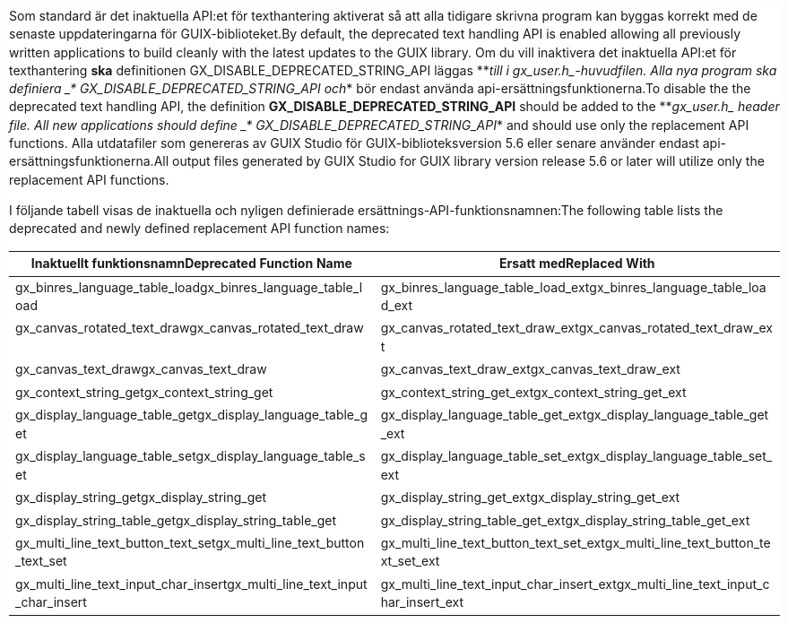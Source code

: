 <span data-ttu-id="26ca0-277">Som standard är det inaktuella API:et för texthantering aktiverat så att alla tidigare skrivna program kan byggas korrekt med de senaste uppdateringarna för GUIX-biblioteket.</span><span class="sxs-lookup"><span data-stu-id="26ca0-277">By default, the deprecated text handling API is enabled allowing all previously written applications to build cleanly with the latest updates to the GUIX library.</span></span> <span data-ttu-id="26ca0-278">Om du vill inaktivera det inaktuella API:et för texthantering **ska** definitionen GX_DISABLE_DEPRECATED_STRING_API läggas **_till i gx_user.h_*_-huvudfilen. Alla nya program ska definiera _\* GX_DISABLE_DEPRECATED_STRING_API och*\* bör endast använda api-ersättningsfunktionerna.</span><span class="sxs-lookup"><span data-stu-id="26ca0-278">To disable the the deprecated text handling API, the definition **GX_DISABLE_DEPRECATED_STRING_API** should be added to the **_gx_user.h_*_ header file. All new applications should define _\* GX_DISABLE_DEPRECATED_STRING_API*\* and should use only the replacement API functions.</span></span> <span data-ttu-id="26ca0-279">Alla utdatafiler som genereras av GUIX Studio för GUIX-biblioteksversion 5.6 eller senare använder endast api-ersättningsfunktionerna.</span><span class="sxs-lookup"><span data-stu-id="26ca0-279">All output files generated by GUIX Studio for GUIX library version release 5.6 or later will utilize only the replacement API functions.</span></span>

<span data-ttu-id="26ca0-280">I följande tabell visas de inaktuella och nyligen definierade ersättnings-API-funktionsnamnen:</span><span class="sxs-lookup"><span data-stu-id="26ca0-280">The following table lists the deprecated and newly defined replacement API function names:</span></span>

| <span data-ttu-id="26ca0-281">**Inaktuellt funktionsnamn**</span><span class="sxs-lookup"><span data-stu-id="26ca0-281">**Deprecated Function Name**</span></span>              | <span data-ttu-id="26ca0-282">**Ersatt med**</span><span class="sxs-lookup"><span data-stu-id="26ca0-282">**Replaced With**</span></span>                              |
| ------------------------------------------ | ----------------------------------------------- |
| <span data-ttu-id="26ca0-283">gx_binres_language_table_load</span><span class="sxs-lookup"><span data-stu-id="26ca0-283">gx_binres_language_table_load</span></span>          | <span data-ttu-id="26ca0-284">gx_binres_language_table_load_ext</span><span class="sxs-lookup"><span data-stu-id="26ca0-284">gx_binres_language_table_load_ext</span></span>          |
| <span data-ttu-id="26ca0-285">gx_canvas_rotated_text_draw</span><span class="sxs-lookup"><span data-stu-id="26ca0-285">gx_canvas_rotated_text_draw</span></span>            | <span data-ttu-id="26ca0-286">gx_canvas_rotated_text_draw_ext</span><span class="sxs-lookup"><span data-stu-id="26ca0-286">gx_canvas_rotated_text_draw_ext</span></span>            |
| <span data-ttu-id="26ca0-287">gx_canvas_text_draw</span><span class="sxs-lookup"><span data-stu-id="26ca0-287">gx_canvas_text_draw</span></span>                     | <span data-ttu-id="26ca0-288">gx_canvas_text_draw_ext</span><span class="sxs-lookup"><span data-stu-id="26ca0-288">gx_canvas_text_draw_ext</span></span>                     |
| <span data-ttu-id="26ca0-289">gx_context_string_get</span><span class="sxs-lookup"><span data-stu-id="26ca0-289">gx_context_string_get</span></span>                   | <span data-ttu-id="26ca0-290">gx_context_string_get_ext</span><span class="sxs-lookup"><span data-stu-id="26ca0-290">gx_context_string_get_ext</span></span>                   |
| <span data-ttu-id="26ca0-291">gx_display_language_table_get</span><span class="sxs-lookup"><span data-stu-id="26ca0-291">gx_display_language_table_get</span></span>          | <span data-ttu-id="26ca0-292">gx_display_language_table_get_ext</span><span class="sxs-lookup"><span data-stu-id="26ca0-292">gx_display_language_table_get_ext</span></span>          |
| <span data-ttu-id="26ca0-293">gx_display_language_table_set</span><span class="sxs-lookup"><span data-stu-id="26ca0-293">gx_display_language_table_set</span></span>          | <span data-ttu-id="26ca0-294">gx_display_language_table_set_ext</span><span class="sxs-lookup"><span data-stu-id="26ca0-294">gx_display_language_table_set_ext</span></span>          |
| <span data-ttu-id="26ca0-295">gx_display_string_get</span><span class="sxs-lookup"><span data-stu-id="26ca0-295">gx_display_string_get</span></span>                   | <span data-ttu-id="26ca0-296">gx_display_string_get_ext</span><span class="sxs-lookup"><span data-stu-id="26ca0-296">gx_display_string_get_ext</span></span>                   |
| <span data-ttu-id="26ca0-297">gx_display_string_table_get</span><span class="sxs-lookup"><span data-stu-id="26ca0-297">gx_display_string_table_get</span></span>            | <span data-ttu-id="26ca0-298">gx_display_string_table_get_ext</span><span class="sxs-lookup"><span data-stu-id="26ca0-298">gx_display_string_table_get_ext</span></span>            |
| <span data-ttu-id="26ca0-299">gx_multi_line_text_button_text_set</span><span class="sxs-lookup"><span data-stu-id="26ca0-299">gx_multi_line_text_button_text_set</span></span>   | <span data-ttu-id="26ca0-300">gx_multi_line_text_button_text_set_ext</span><span class="sxs-lookup"><span data-stu-id="26ca0-300">gx_multi_line_text_button_text_set_ext</span></span>   |
| <span data-ttu-id="26ca0-301">gx_multi_line_text_input_char_insert</span><span class="sxs-lookup"><span data-stu-id="26ca0-301">gx_multi_line_text_input_char_insert</span></span> | <span data-ttu-id="26ca0-302">gx_multi_line_text_input_char_insert_ext</span><span class="sxs-lookup"><span data-stu-id="26ca0-302">gx_multi_line_text_input_char_insert_ext</span></span> |